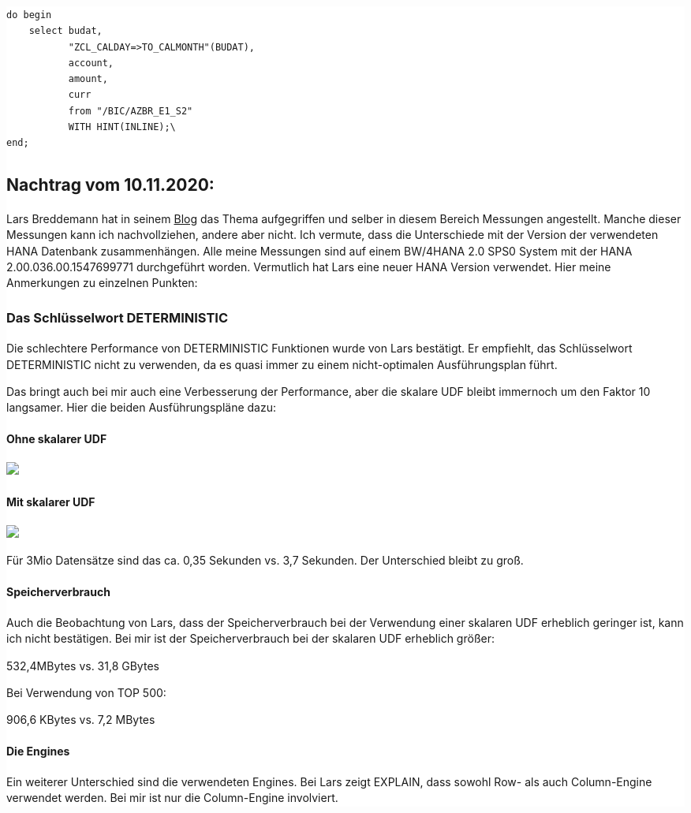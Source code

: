 	do begin
		select budat, 
			   "ZCL_CALDAY=>TO_CALMONTH"(BUDAT),
			   account, 
			   amount, 
			   curr
			   from "/BIC/AZBR_E1_S2"
			   WITH HINT(INLINE);\
	end;

## Nachtrag vom 10.11.2020:

Lars Breddemann hat in seinem [Blog](https://www.lbreddemann.org/why-are-your-scalar-udfs-slow-mine-arent/) das Thema aufgegriffen und selber in diesem Bereich Messungen angestellt. Manche dieser Messungen kann ich nachvollziehen, andere aber nicht. Ich vermute, dass die Unterschiede mit der Version der verwendeten HANA Datenbank zusammenhängen. Alle meine Messungen sind auf einem BW/4HANA 2.0 SPS0 System mit der HANA 2.00.036.00.1547699771 durchgeführt worden. Vermutlich hat Lars eine neuer HANA Version verwendet. Hier meine Anmerkungen zu einzelnen Punkten:

### Das Schlüsselwort DETERMINISTIC

Die schlechtere Performance von DETERMINISTIC Funktionen wurde von Lars bestätigt. Er empfiehlt, das Schlüsselwort DETERMINISTIC nicht zu verwenden, da es quasi immer zu einem nicht-optimalen Ausführungsplan führt.

Das bringt auch bei mir auch eine Verbesserung der Performance, aber die skalare UDF bleibt immernoch um den Faktor 10 langsamer. Hier die beiden Ausführungspläne dazu:

#### **Ohne skalarer UDF**

![](images/PlanViz_Inline.png)

#### **Mit skalarer UDF**

![](images/PlanViz_scalar_function.png)

Für 3Mio Datensätze sind das ca. 0,35 Sekunden vs. 3,7 Sekunden. Der Unterschied bleibt zu groß.

#### Speicherverbrauch

Auch die Beobachtung von Lars, dass der Speicherverbrauch bei der Verwendung einer skalaren UDF erheblich geringer ist, kann ich nicht bestätigen. Bei mir ist der Speicherverbrauch bei der skalaren UDF erheblich größer:

532,4MBytes vs. 31,8 GBytes

Bei Verwendung von TOP 500:

906,6 KBytes vs. 7,2 MBytes

#### Die Engines

Ein weiterer Unterschied sind die verwendeten Engines. Bei Lars zeigt EXPLAIN, dass sowohl Row- als auch Column-Engine verwendet werden. Bei mir ist nur die Column-Engine involviert.
